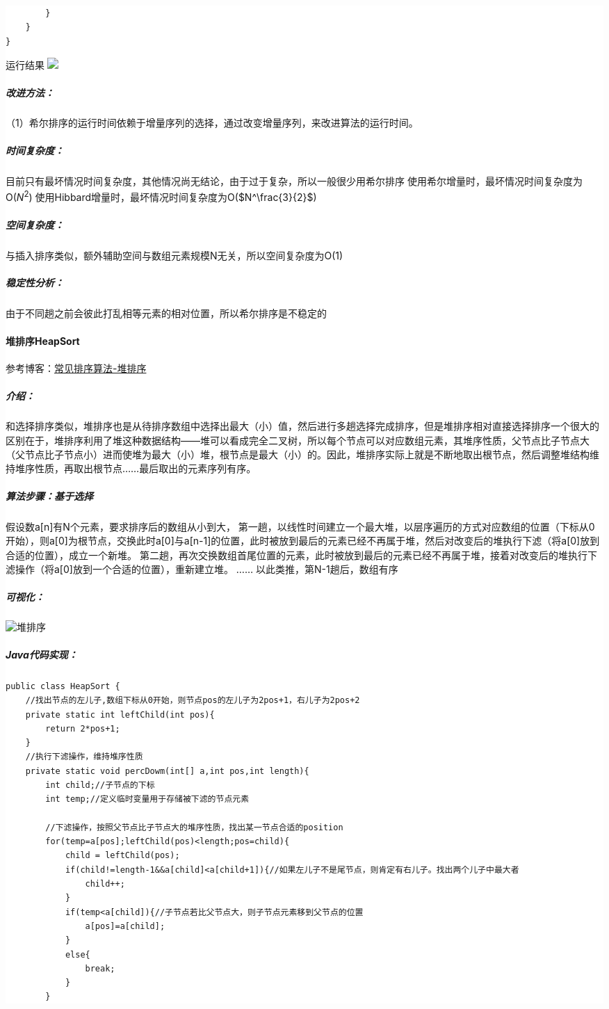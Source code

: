 ```
        }
    }
}
```
运行结果
![](http://img.blog.csdn.net/20170225182617645?watermark/2/text/aHR0cDovL2Jsb2cuY3Nkbi5uZXQvZ2l0aHViXzM3MDIyOTE3/font/5a6L5L2T/fontsize/400/fill/I0JBQkFCMA==/dissolve/70/gravity/SouthEast)
 
##### 改进方法：
（1）希尔排序的运行时间依赖于增量序列的选择，通过改变增量序列，来改进算法的运行时间。

##### 时间复杂度：
目前只有最坏情况时间复杂度，其他情况尚无结论，由于过于复杂，所以一般很少用希尔排序
使用希尔增量时，最坏情况时间复杂度为O($N^2$)
使用Hibbard增量时，最坏情况时间复杂度为O($N^\frac{3}{2}$)
##### 空间复杂度：
与插入排序类似，额外辅助空间与数组元素规模N无关，所以空间复杂度为O(1)
##### 稳定性分析：
由于不同趟之前会彼此打乱相等元素的相对位置，所以希尔排序是不稳定的

#### 堆排序HeapSort
参考博客：[常见排序算法-堆排序](http://bubkoo.com/2014/01/14/sort-algorithm/heap-sort/)
##### 介绍：
和选择排序类似，堆排序也是从待排序数组中选择出最大（小）值，然后进行多趟选择完成排序，但是堆排序相对直接选择排序一个很大的区别在于，堆排序利用了堆这种数据结构——堆可以看成完全二叉树，所以每个节点可以对应数组元素，其堆序性质，父节点比子节点大（父节点比子节点小）进而使堆为最大（小）堆，根节点是最大（小）的。因此，堆排序实际上就是不断地取出根节点，然后调整堆结构维持堆序性质，再取出根节点……最后取出的元素序列有序。

##### 算法步骤：基于选择
假设数a[n]有N个元素，要求排序后的数组从小到大，
第一趟，以线性时间建立一个最大堆，以层序遍历的方式对应数组的位置（下标从0开始），则a[0]为根节点，交换此时a[0]与a[n-1]的位置，此时被放到最后的元素已经不再属于堆，然后对改变后的堆执行下滤（将a[0]放到合适的位置），成立一个新堆。
第二趟，再次交换数组首尾位置的元素，此时被放到最后的元素已经不再属于堆，接着对改变后的堆执行下滤操作（将a[0]放到一个合适的位置），重新建立堆。
……
以此类推，第N-1趟后，数组有序

##### 可视化：
![堆排序](http://bubkoo.qiniudn.com/Sorting_heapsort_anim.gif)
##### Java代码实现：
```
public class HeapSort {
    //找出节点的左儿子,数组下标从0开始，则节点pos的左儿子为2pos+1，右儿子为2pos+2
    private static int leftChild(int pos){
        return 2*pos+1;
    }
    //执行下滤操作，维持堆序性质
    private static void percDowm(int[] a,int pos,int length){
        int child;//子节点的下标
        int temp;//定义临时变量用于存储被下滤的节点元素
        
        //下滤操作，按照父节点比子节点大的堆序性质，找出某一节点合适的position
        for(temp=a[pos];leftChild(pos)<length;pos=child){
            child = leftChild(pos);
            if(child!=length-1&&a[child]<a[child+1]){//如果左儿子不是尾节点，则肯定有右儿子。找出两个儿子中最大者
                child++;
            }
            if(temp<a[child]){//子节点若比父节点大，则子节点元素移到父节点的位置
                a[pos]=a[child];
            }
            else{
                break;
            }
        }
```
